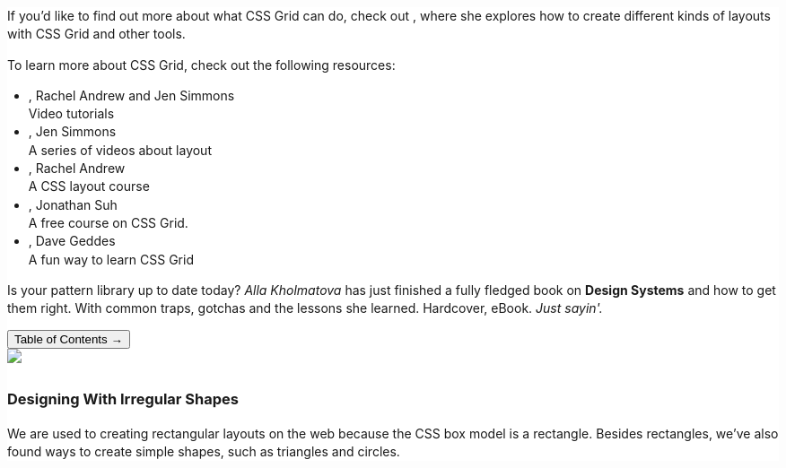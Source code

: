 <p>If you&rsquo;d like to find out more about what CSS Grid can do, check out , where she explores how to create different kinds of layouts with CSS Grid and other tools.</p>

<p>To learn more about CSS Grid, check out the following resources:</p>

<ul>
<li>, Rachel Andrew and Jen Simmons<br />
Video tutorials</li>
<li>, Jen Simmons<br />
A series of videos about layout</li>
<li>, Rachel Andrew<br />
A CSS layout course</li>
<li>, Jonathan Suh<br />
A free course on CSS Grid.</li>
<li>, Dave Geddes<br />
A fun way to learn CSS Grid</li>
</ul>




  <aside class="product-panel product-panel__tilted product-panel--book" data-audience="non-subscriber" data-remove="true">
    <div class="container product-panel--book__container">
      <div class="panel__description panel__description--book">
        <p>
          Is your pattern library up to date today? <em>Alla Kholmatova</em> has just finished a fully fledged book on <strong>Design Systems</strong> and how to get them right. With common traps, gotchas and the lessons she learned. Hardcover, eBook. <em>Just sayin'.</em>
        </p>
        <a href="https://www.smashingmagazine.com/printed-books/design-systems/">
          <button class="btn btn--green btn--large">
            Table of Contents&nbsp;&rarr;
          </button>
        </a>
      </div>
      <div class="panel__image panel__image--book">
        <a href="https://www.smashingmagazine.com/printed-books/design-systems/" class="books__book__image">
        <div class="books__book__img">
          <img src="https://www.smashingmagazine.com/images/books/design-systems--large-opt.png">
        </div>
      </a>
      </div>
    </div>
  </aside>




<h3 id="designing-with-irregular-shapes">Designing With Irregular Shapes</h3>

<p>We are used to creating rectangular layouts on the web because the CSS box model is a rectangle. Besides rectangles, we’ve also found ways to create simple shapes, such as triangles and circles.</p>
